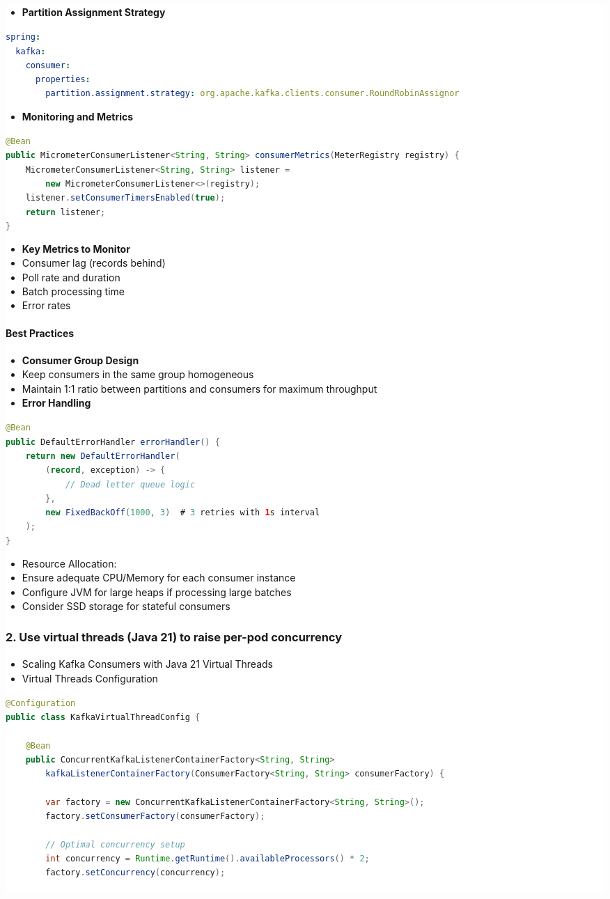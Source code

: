 - **Partition Assignment Strategy**
```yaml
spring:
  kafka:
    consumer:
      properties:
        partition.assignment.strategy: org.apache.kafka.clients.consumer.RoundRobinAssignor
```
- **Monitoring and Metrics**
```java
@Bean
public MicrometerConsumerListener<String, String> consumerMetrics(MeterRegistry registry) {
    MicrometerConsumerListener<String, String> listener = 
        new MicrometerConsumerListener<>(registry);
    listener.setConsumerTimersEnabled(true);
    return listener;
}
```
- **Key Metrics to Monitor**
- Consumer lag (records behind)
- Poll rate and duration
- Batch processing time
- Error rates

#### Best Practices
- **Consumer Group Design**
- Keep consumers in the same group homogeneous
- Maintain 1:1 ratio between partitions and consumers for maximum throughput
- **Error Handling**
```java
@Bean
public DefaultErrorHandler errorHandler() {
    return new DefaultErrorHandler(
        (record, exception) -> {
            // Dead letter queue logic
        },
        new FixedBackOff(1000, 3)  # 3 retries with 1s interval
    );
}
```
- Resource Allocation:
- Ensure adequate CPU/Memory for each consumer instance
- Configure JVM for large heaps if processing large batches
- Consider SSD storage for stateful consumers


### **2. Use virtual threads (Java 21) to raise per-pod concurrency**

- Scaling Kafka Consumers with Java 21 Virtual Threads
- Virtual Threads Configuration
```java
@Configuration
public class KafkaVirtualThreadConfig {

    @Bean
    public ConcurrentKafkaListenerContainerFactory<String, String> 
        kafkaListenerContainerFactory(ConsumerFactory<String, String> consumerFactory) {
        
        var factory = new ConcurrentKafkaListenerContainerFactory<String, String>();
        factory.setConsumerFactory(consumerFactory);
        
        // Optimal concurrency setup
        int concurrency = Runtime.getRuntime().availableProcessors() * 2;
        factory.setConcurrency(concurrency);
        
```